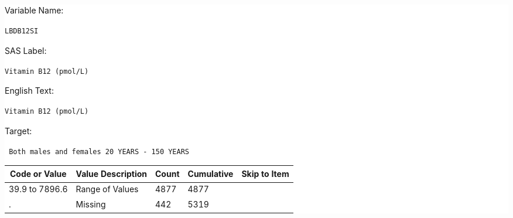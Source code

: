 Variable Name:

    LBDB12SI
SAS Label:

    Vitamin B12 (pmol/L)
English Text:

    Vitamin B12 (pmol/L)
Target:

     Both males and females 20 YEARS - 150 YEARS
Code or Value | Value Description | Count | Cumulative | Skip to Item  
---|---|---|---|---  
39.9 to 7896.6 | Range of Values | 4877 | 4877 |   
. | Missing | 442 | 5319 | 

